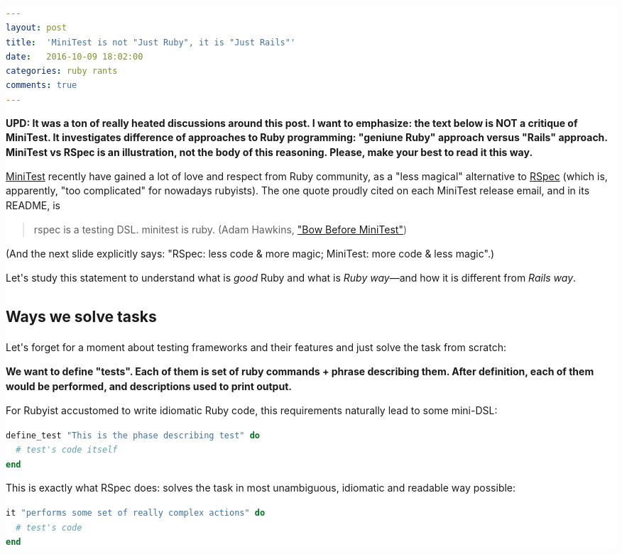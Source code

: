 ```yaml
---
layout: post
title:  'MiniTest is not "Just Ruby", it is "Just Rails"'
date:   2016-10-09 18:02:00
categories: ruby rants
comments: true
---
```


**UPD: It was a ton of really heated discussions around this post. I want to emphasize: the text
below is NOT a critique of MiniTest. It investigates difference of approaches to Ruby programming:
"geniune Ruby" approach versus "Rails" approach. MiniTest vs RSpec is an illustration, not the body
of this reasoning. Please, make your best to read it this way.**

[MiniTest](https://github.com/seattlerb/minitest) recently have gained a
lot of love and respect from Ruby community, as a "less magical" alternative
to [RSpec](http://rspec.info/) (which is, apparently, "too complicated"
for nowadays rubyists). The one quote proudly cited on each MiniTest
release email, and in its README, is

> rspec is a testing DSL. minitest is ruby.
> (Adam Hawkins, ["Bow Before MiniTest"](https://speakerdeck.com/ahawkins/bow-before-minitest))

(And the next slide explicitly says: "RSpec: less code & more magic;
MiniTest: more code & less magic".)

Let's study this statement to understand what is _good_ Ruby and what is
_Ruby way_—and how it is different from _Rails way_.

## Ways we solve tasks

Let's forget for a moment about testing frameworks and their features and
just solve the task from scratch:

**We want to define "tests". Each of them is set of ruby commands + phrase
describing them. After definition, each of them would be performed, and
descriptions used to print output.**

For Rubyist accustomed to write idiomatic Ruby code, this requirements
naturally lead to some mini-DSL:

```ruby
define_test "This is the phase describing test" do
  # test's code itself
end
```

This is exactly what RSpec does: solves the task in most unambiguous,
idiomatic and readable way possible:

```ruby
it "performs some set of really complex actions" do
  # test's code
end
```
